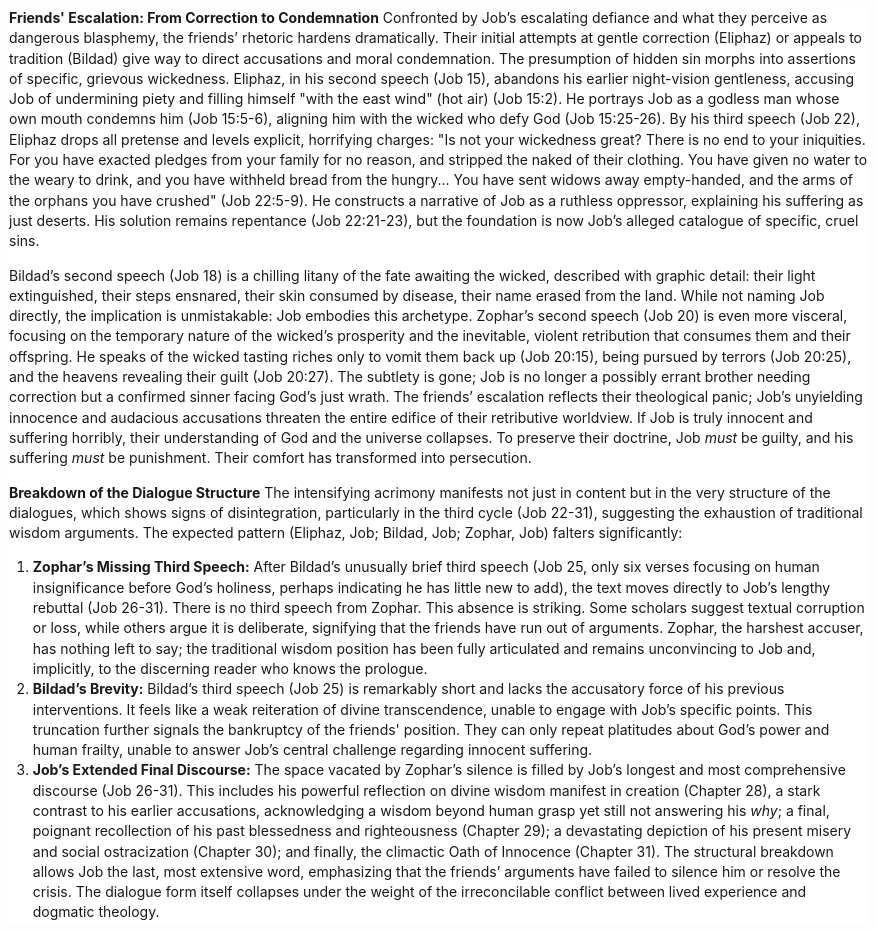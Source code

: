 **Friends' Escalation: From Correction to Condemnation**
Confronted by Job’s escalating defiance and what they perceive as dangerous blasphemy, the friends’ rhetoric hardens dramatically. Their initial attempts at gentle correction (Eliphaz) or appeals to tradition (Bildad) give way to direct accusations and moral condemnation. The presumption of hidden sin morphs into assertions of specific, grievous wickedness. Eliphaz, in his second speech (Job 15), abandons his earlier night-vision gentleness, accusing Job of undermining piety and filling himself "with the east wind" (hot air) (Job 15:2). He portrays Job as a godless man whose own mouth condemns him (Job 15:5-6), aligning him with the wicked who defy God (Job 15:25-26). By his third speech (Job 22), Eliphaz drops all pretense and levels explicit, horrifying charges: "Is not your wickedness great? There is no end to your iniquities. For you have exacted pledges from your family for no reason, and stripped the naked of their clothing. You have given no water to the weary to drink, and you have withheld bread from the hungry... You have sent widows away empty-handed, and the arms of the orphans you have crushed" (Job 22:5-9). He constructs a narrative of Job as a ruthless oppressor, explaining his suffering as just deserts. His solution remains repentance (Job 22:21-23), but the foundation is now Job’s alleged catalogue of specific, cruel sins.

Bildad’s second speech (Job 18) is a chilling litany of the fate awaiting the wicked, described with graphic detail: their light extinguished, their steps ensnared, their skin consumed by disease, their name erased from the land. While not naming Job directly, the implication is unmistakable: Job embodies this archetype. Zophar’s second speech (Job 20) is even more visceral, focusing on the temporary nature of the wicked’s prosperity and the inevitable, violent retribution that consumes them and their offspring. He speaks of the wicked tasting riches only to vomit them back up (Job 20:15), being pursued by terrors (Job 20:25), and the heavens revealing their guilt (Job 20:27). The subtlety is gone; Job is no longer a possibly errant brother needing correction but a confirmed sinner facing God’s just wrath. The friends’ escalation reflects their theological panic; Job’s unyielding innocence and audacious accusations threaten the entire edifice of their retributive worldview. If Job is truly innocent and suffering horribly, their understanding of God and the universe collapses. To preserve their doctrine, Job *must* be guilty, and his suffering *must* be punishment. Their comfort has transformed into persecution.

**Breakdown of the Dialogue Structure**
The intensifying acrimony manifests not just in content but in the very structure of the dialogues, which shows signs of disintegration, particularly in the third cycle (Job 22-31), suggesting the exhaustion of traditional wisdom arguments. The expected pattern (Eliphaz, Job; Bildad, Job; Zophar, Job) falters significantly:
1.  **Zophar’s Missing Third Speech:** After Bildad’s unusually brief third speech (Job 25, only six verses focusing on human insignificance before God’s holiness, perhaps indicating he has little new to add), the text moves directly to Job’s lengthy rebuttal (Job 26-31). There is no third speech from Zophar. This absence is striking. Some scholars suggest textual corruption or loss, while others argue it is deliberate, signifying that the friends have run out of arguments. Zophar, the harshest accuser, has nothing left to say; the traditional wisdom position has been fully articulated and remains unconvincing to Job and, implicitly, to the discerning reader who knows the prologue.
2.  **Bildad’s Brevity:** Bildad’s third speech (Job 25) is remarkably short and lacks the accusatory force of his previous interventions. It feels like a weak reiteration of divine transcendence, unable to engage with Job’s specific points. This truncation further signals the bankruptcy of the friends' position. They can only repeat platitudes about God’s power and human frailty, unable to answer Job’s central challenge regarding innocent suffering.
3.  **Job’s Extended Final Discourse:** The space vacated by Zophar’s silence is filled by Job’s longest and most comprehensive discourse (Job 26-31). This includes his powerful reflection on divine wisdom manifest in creation (Chapter 28), a stark contrast to his earlier accusations, acknowledging a wisdom beyond human grasp yet still not answering his *why*; a final, poignant recollection of his past blessedness and righteousness (Chapter 29); a devastating depiction of his present misery and social ostracization (Chapter 30); and finally, the climactic Oath of Innocence (Chapter 31). The structural breakdown allows Job the last, most extensive word, emphasizing that the friends’ arguments have failed to silence him or resolve the crisis. The dialogue form itself collapses under the weight of the irreconcilable conflict between lived experience and dogmatic theology.

